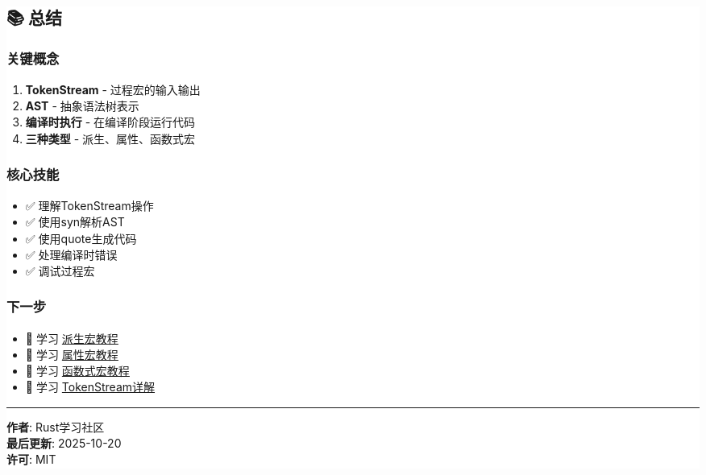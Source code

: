 
## 📚 总结

### 关键概念

1. **TokenStream** - 过程宏的输入输出
2. **AST** - 抽象语法树表示
3. **编译时执行** - 在编译阶段运行代码
4. **三种类型** - 派生、属性、函数式宏

### 核心技能

- ✅ 理解TokenStream操作
- ✅ 使用syn解析AST
- ✅ 使用quote生成代码
- ✅ 处理编译时错误
- ✅ 调试过程宏

### 下一步

- 📖 学习 [派生宏教程](./02_derive_macros.md)
- 📖 学习 [属性宏教程](./03_attribute_macros.md)
- 📖 学习 [函数式宏教程](./04_function_macros.md)
- 📖 学习 [TokenStream详解](./05_token_streams.md)

---

**作者**: Rust学习社区  
**最后更新**: 2025-10-20  
**许可**: MIT
